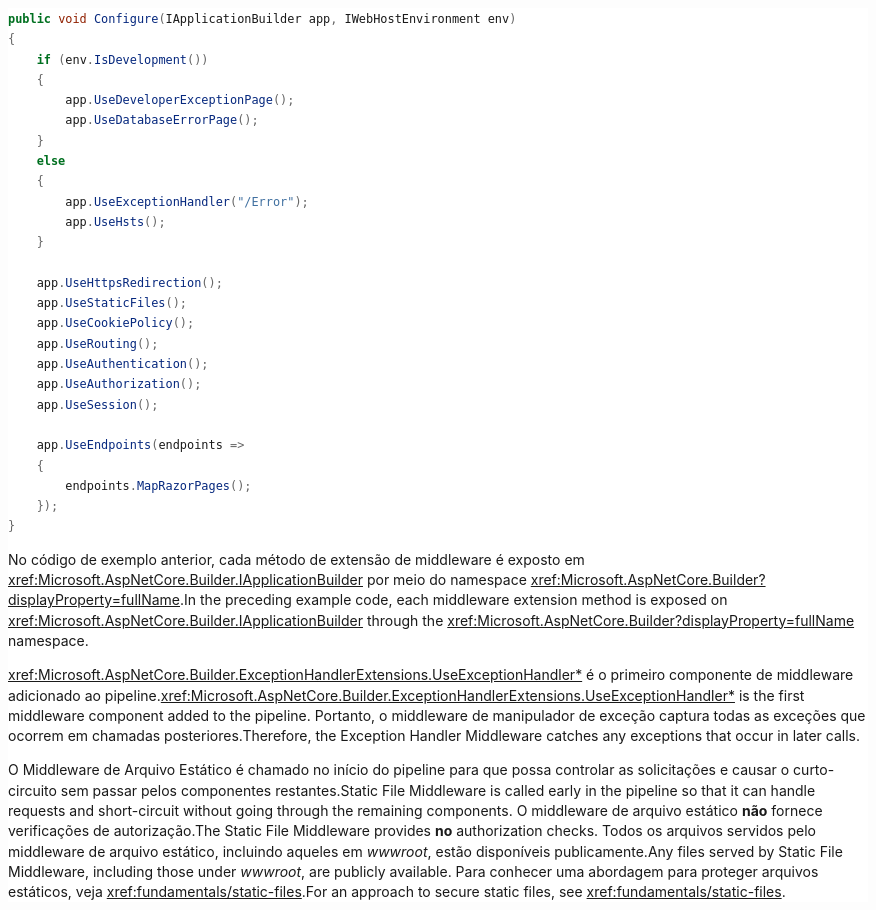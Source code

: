 ```csharp
public void Configure(IApplicationBuilder app, IWebHostEnvironment env)
{
    if (env.IsDevelopment())
    {
        app.UseDeveloperExceptionPage();
        app.UseDatabaseErrorPage();
    }
    else
    {
        app.UseExceptionHandler("/Error");
        app.UseHsts();
    }

    app.UseHttpsRedirection();
    app.UseStaticFiles();
    app.UseCookiePolicy();
    app.UseRouting();
    app.UseAuthentication();
    app.UseAuthorization();
    app.UseSession();

    app.UseEndpoints(endpoints =>
    {
        endpoints.MapRazorPages();
    });
}
```

<span data-ttu-id="c5a0a-186">No código de exemplo anterior, cada método de extensão de middleware é exposto em <xref:Microsoft.AspNetCore.Builder.IApplicationBuilder> por meio do namespace <xref:Microsoft.AspNetCore.Builder?displayProperty=fullName>.</span><span class="sxs-lookup"><span data-stu-id="c5a0a-186">In the preceding example code, each middleware extension method is exposed on <xref:Microsoft.AspNetCore.Builder.IApplicationBuilder> through the <xref:Microsoft.AspNetCore.Builder?displayProperty=fullName> namespace.</span></span>

<span data-ttu-id="c5a0a-187"><xref:Microsoft.AspNetCore.Builder.ExceptionHandlerExtensions.UseExceptionHandler*> é o primeiro componente de middleware adicionado ao pipeline.</span><span class="sxs-lookup"><span data-stu-id="c5a0a-187"><xref:Microsoft.AspNetCore.Builder.ExceptionHandlerExtensions.UseExceptionHandler*> is the first middleware component added to the pipeline.</span></span> <span data-ttu-id="c5a0a-188">Portanto, o middleware de manipulador de exceção captura todas as exceções que ocorrem em chamadas posteriores.</span><span class="sxs-lookup"><span data-stu-id="c5a0a-188">Therefore, the Exception Handler Middleware catches any exceptions that occur in later calls.</span></span>

<span data-ttu-id="c5a0a-189">O Middleware de Arquivo Estático é chamado no início do pipeline para que possa controlar as solicitações e causar o curto-circuito sem passar pelos componentes restantes.</span><span class="sxs-lookup"><span data-stu-id="c5a0a-189">Static File Middleware is called early in the pipeline so that it can handle requests and short-circuit without going through the remaining components.</span></span> <span data-ttu-id="c5a0a-190">O middleware de arquivo estático **não** fornece verificações de autorização.</span><span class="sxs-lookup"><span data-stu-id="c5a0a-190">The Static File Middleware provides **no** authorization checks.</span></span> <span data-ttu-id="c5a0a-191">Todos os arquivos servidos pelo middleware de arquivo estático, incluindo aqueles em *wwwroot*, estão disponíveis publicamente.</span><span class="sxs-lookup"><span data-stu-id="c5a0a-191">Any files served by Static File Middleware, including those under *wwwroot*, are publicly available.</span></span> <span data-ttu-id="c5a0a-192">Para conhecer uma abordagem para proteger arquivos estáticos, veja <xref:fundamentals/static-files>.</span><span class="sxs-lookup"><span data-stu-id="c5a0a-192">For an approach to secure static files, see <xref:fundamentals/static-files>.</span></span>

